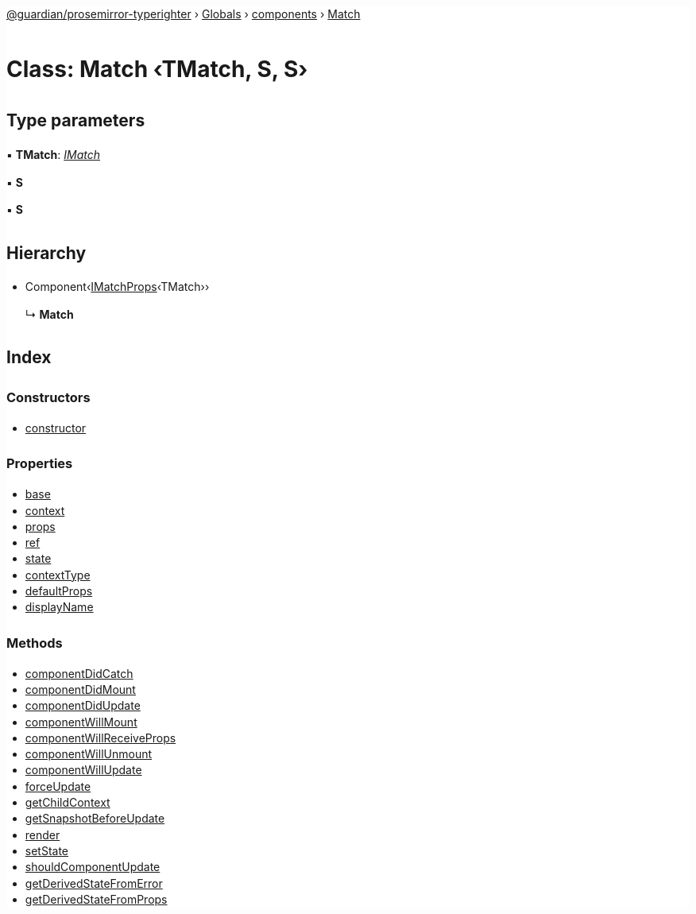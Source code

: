 [@guardian/prosemirror-typerighter](../README.md) › [Globals](../globals.md) › [components](../modules/components.md) › [Match](components.match.md)

# Class: Match ‹**TMatch, S, S**›

## Type parameters

▪ **TMatch**: *[IMatch](../interfaces/interfaces.imatch.md)*

▪ **S**

▪ **S**

## Hierarchy

* Component‹[IMatchProps](../interfaces/components.imatchprops.md)‹TMatch››

  ↳ **Match**

## Index

### Constructors

* [constructor](components.match.md#constructor)

### Properties

* [base](components.match.md#optional-base)
* [context](components.match.md#context)
* [props](components.match.md#props)
* [ref](components.match.md#ref)
* [state](components.match.md#state)
* [contextType](components.match.md#static-optional-contexttype)
* [defaultProps](components.match.md#static-optional-defaultprops)
* [displayName](components.match.md#static-optional-displayname)

### Methods

* [componentDidCatch](components.match.md#optional-componentdidcatch)
* [componentDidMount](components.match.md#optional-componentdidmount)
* [componentDidUpdate](components.match.md#optional-componentdidupdate)
* [componentWillMount](components.match.md#optional-componentwillmount)
* [componentWillReceiveProps](components.match.md#optional-componentwillreceiveprops)
* [componentWillUnmount](components.match.md#optional-componentwillunmount)
* [componentWillUpdate](components.match.md#optional-componentwillupdate)
* [forceUpdate](components.match.md#forceupdate)
* [getChildContext](components.match.md#optional-getchildcontext)
* [getSnapshotBeforeUpdate](components.match.md#optional-getsnapshotbeforeupdate)
* [render](components.match.md#render)
* [setState](components.match.md#setstate)
* [shouldComponentUpdate](components.match.md#optional-shouldcomponentupdate)
* [getDerivedStateFromError](components.match.md#static-optional-getderivedstatefromerror)
* [getDerivedStateFromProps](components.match.md#static-optional-getderivedstatefromprops)

